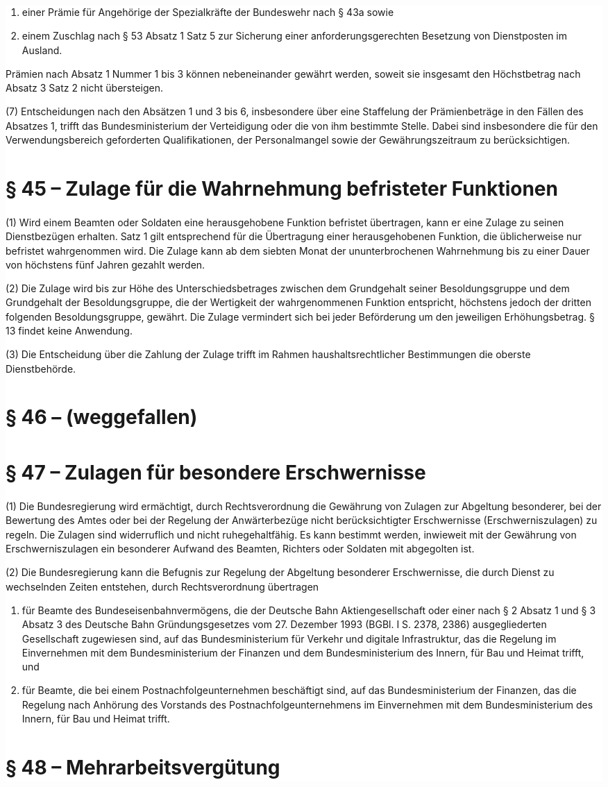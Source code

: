 1. einer Prämie für Angehörige der Spezialkräfte der Bundeswehr nach § 43a sowie

2. einem Zuschlag nach § 53 Absatz 1 Satz 5 zur Sicherung einer anforderungsgerechten Besetzung von Dienstposten im Ausland.

Prämien nach Absatz 1 Nummer 1 bis 3 können nebeneinander gewährt werden, soweit sie insgesamt den Höchstbetrag nach Absatz 3 Satz 2 nicht übersteigen.

(7) Entscheidungen nach den Absätzen 1 und 3 bis 6, insbesondere über eine Staffelung der Prämienbeträge in den Fällen des Absatzes 1, trifft das Bundesministerium der Verteidigung oder die von ihm bestimmte Stelle. Dabei sind insbesondere die für den Verwendungsbereich geforderten Qualifikationen, der Personalmangel sowie der Gewährungszeitraum zu berücksichtigen.

# § 45 – Zulage für die Wahrnehmung befristeter Funktionen

(1) Wird einem Beamten oder Soldaten eine herausgehobene Funktion befristet übertragen, kann er eine Zulage zu seinen Dienstbezügen erhalten. Satz 1 gilt entsprechend für die Übertragung einer herausgehobenen Funktion, die üblicherweise nur befristet wahrgenommen wird. Die Zulage kann ab dem siebten Monat der ununterbrochenen Wahrnehmung bis zu einer Dauer von höchstens fünf Jahren gezahlt werden.

(2) Die Zulage wird bis zur Höhe des Unterschiedsbetrages zwischen dem Grundgehalt seiner Besoldungsgruppe und dem Grundgehalt der Besoldungsgruppe, die der Wertigkeit der wahrgenommenen Funktion entspricht, höchstens jedoch der dritten folgenden Besoldungsgruppe, gewährt. Die Zulage vermindert sich bei jeder Beförderung um den jeweiligen Erhöhungsbetrag. § 13 findet keine Anwendung.

(3) Die Entscheidung über die Zahlung der Zulage trifft im Rahmen haushaltsrechtlicher Bestimmungen die oberste Dienstbehörde.

# § 46 – (weggefallen)

# § 47 – Zulagen für besondere Erschwernisse

(1) Die Bundesregierung wird ermächtigt, durch Rechtsverordnung die Gewährung von Zulagen zur Abgeltung besonderer, bei der Bewertung des Amtes oder bei der Regelung der Anwärterbezüge nicht berücksichtigter Erschwernisse (Erschwerniszulagen) zu regeln. Die Zulagen sind widerruflich und nicht ruhegehaltfähig. Es kann bestimmt werden, inwieweit mit der Gewährung von Erschwerniszulagen ein besonderer Aufwand des Beamten, Richters oder Soldaten mit abgegolten ist.

(2) Die Bundesregierung kann die Befugnis zur Regelung der Abgeltung besonderer Erschwernisse, die durch Dienst zu wechselnden Zeiten entstehen, durch Rechtsverordnung übertragen

1. für Beamte des Bundeseisenbahnvermögens, die der Deutsche Bahn Aktiengesellschaft oder einer nach § 2 Absatz 1 und § 3 Absatz 3 des Deutsche Bahn Gründungsgesetzes vom 27. Dezember 1993 (BGBl. I S. 2378, 2386) ausgegliederten Gesellschaft zugewiesen sind, auf das Bundesministerium für Verkehr und digitale Infrastruktur, das die Regelung im Einvernehmen mit dem Bundesministerium der Finanzen und dem Bundesministerium des Innern, für Bau und Heimat trifft, und

2. für Beamte, die bei einem Postnachfolgeunternehmen beschäftigt sind, auf das Bundesministerium der Finanzen, das die Regelung nach Anhörung des Vorstands des Postnachfolgeunternehmens im Einvernehmen mit dem Bundesministerium des Innern, für Bau und Heimat trifft.

# § 48 – Mehrarbeitsvergütung

